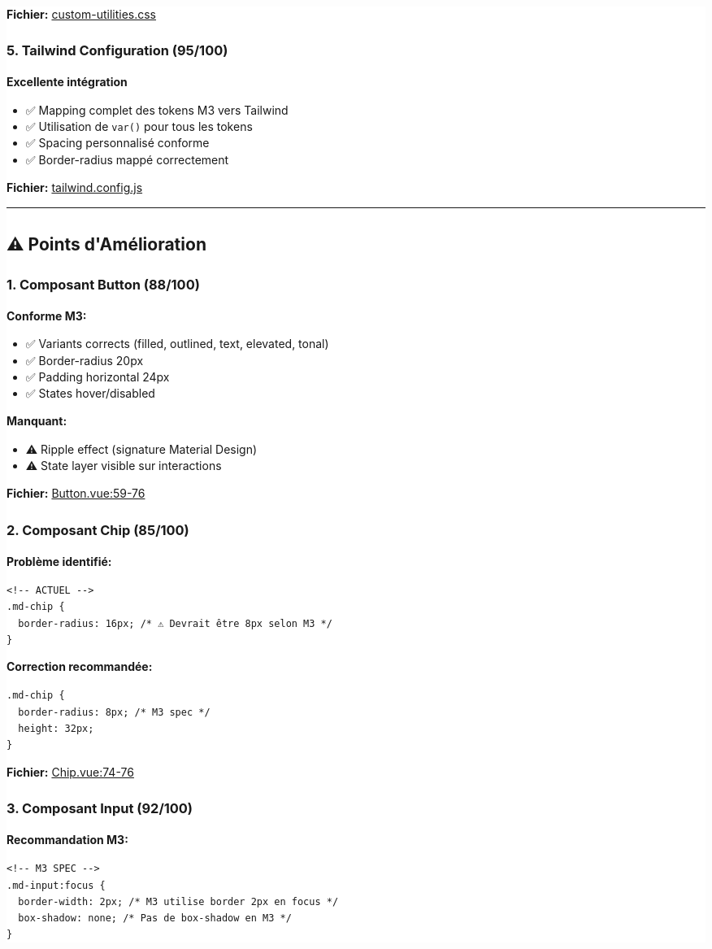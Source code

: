**Fichier:** [custom-utilities.css](../src/styles/utilities/custom-utilities.css:48-58)

### 5. Tailwind Configuration (95/100)
**Excellente intégration**

- ✅ Mapping complet des tokens M3 vers Tailwind
- ✅ Utilisation de `var()` pour tous les tokens
- ✅ Spacing personnalisé conforme
- ✅ Border-radius mappé correctement

**Fichier:** [tailwind.config.js](../tailwind.config.js)

---

## ⚠️ Points d'Amélioration

### 1. Composant Button (88/100)

**Conforme M3:**
- ✅ Variants corrects (filled, outlined, text, elevated, tonal)
- ✅ Border-radius 20px
- ✅ Padding horizontal 24px
- ✅ States hover/disabled

**Manquant:**
- ⚠️ Ripple effect (signature Material Design)
- ⚠️ State layer visible sur interactions

**Fichier:** [Button.vue:59-76](../src/components/atoms/Button.vue#L59-L76)

### 2. Composant Chip (85/100)

**Problème identifié:**
```vue
<!-- ACTUEL -->
.md-chip {
  border-radius: 16px; /* ⚠️ Devrait être 8px selon M3 */
}
```

**Correction recommandée:**
```vue
.md-chip {
  border-radius: 8px; /* M3 spec */
  height: 32px;
}
```

**Fichier:** [Chip.vue:74-76](../src/components/atoms/Chip.vue#L74-L76)

### 3. Composant Input (92/100)

**Recommandation M3:**
```vue
<!-- M3 SPEC -->
.md-input:focus {
  border-width: 2px; /* M3 utilise border 2px en focus */
  box-shadow: none; /* Pas de box-shadow en M3 */
}
```
